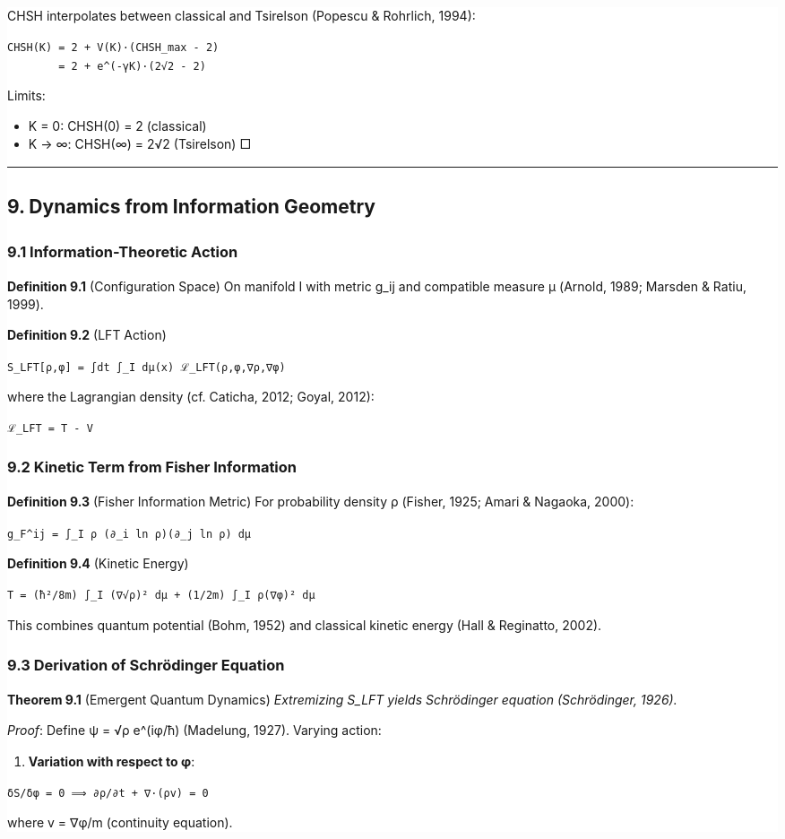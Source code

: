 CHSH interpolates between classical and Tsirelson (Popescu & Rohrlich, 1994):
```
CHSH(K) = 2 + V(K)·(CHSH_max - 2)
        = 2 + e^(-γK)·(2√2 - 2)
```

Limits:
- K = 0: CHSH(0) = 2 (classical)
- K → ∞: CHSH(∞) = 2√2 (Tsirelson)
□

---

## 9. Dynamics from Information Geometry

### 9.1 Information-Theoretic Action

**Definition 9.1** (Configuration Space)
On manifold I with metric g_ij and compatible measure μ (Arnold, 1989; Marsden & Ratiu, 1999).

**Definition 9.2** (LFT Action)
```
S_LFT[ρ,φ] = ∫dt ∫_I dμ(x) ℒ_LFT(ρ,φ,∇ρ,∇φ)
```

where the Lagrangian density (cf. Caticha, 2012; Goyal, 2012):
```
ℒ_LFT = T - V
```

### 9.2 Kinetic Term from Fisher Information

**Definition 9.3** (Fisher Information Metric)
For probability density ρ (Fisher, 1925; Amari & Nagaoka, 2000):
```
g_F^ij = ∫_I ρ (∂_i ln ρ)(∂_j ln ρ) dμ
```

**Definition 9.4** (Kinetic Energy)
```
T = (ħ²/8m) ∫_I (∇√ρ)² dμ + (1/2m) ∫_I ρ(∇φ)² dμ
```

This combines quantum potential (Bohm, 1952) and classical kinetic energy (Hall & Reginatto, 2002).

### 9.3 Derivation of Schrödinger Equation

**Theorem 9.1** (Emergent Quantum Dynamics)
*Extremizing S_LFT yields Schrödinger equation (Schrödinger, 1926).*

*Proof*:
Define ψ = √ρ e^(iφ/ħ) (Madelung, 1927). Varying action:

1. **Variation with respect to φ**:
```
δS/δφ = 0 ⟹ ∂ρ/∂t + ∇·(ρv) = 0
```
where v = ∇φ/m (continuity equation).
